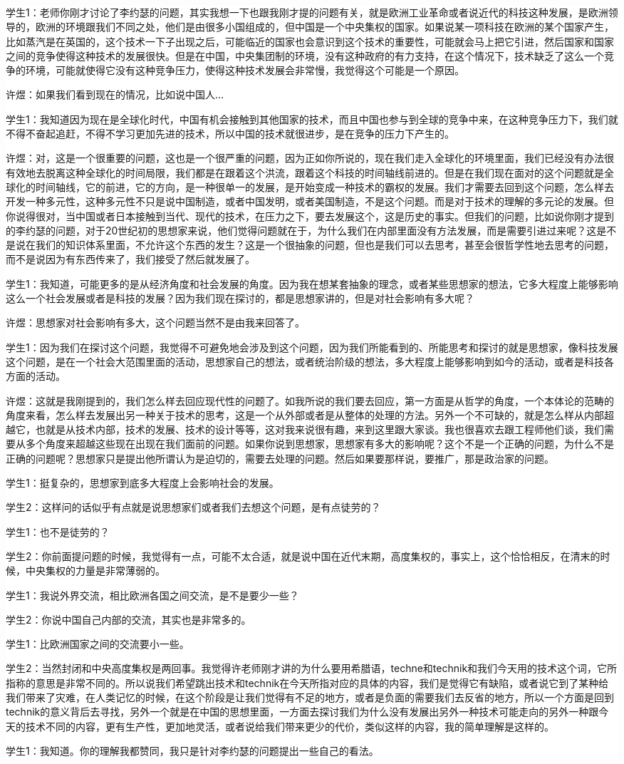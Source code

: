   <p>
   学生1：老师你刚才讨论了李约瑟的问题，其实我想一下也跟我刚才提的问题有关，就是欧洲工业革命或者说近代的科技这种发展，是欧洲领导的，欧洲的环境跟我们不同之处，他们是由很多小国组成的，但中国是一个中央集权的国家。如果说某一项科技在欧洲的某个国家产生，比如蒸汽是在英国的，这个技术一下子出现之后，可能临近的国家也会意识到这个技术的重要性，可能就会马上把它引进，然后国家和国家之间的竞争使得这种技术的发展很快。但是在中国，中央集团制的环境，没有这种政府的有力支持，在这个情况下，技术缺乏了这么一个竞争的环境，可能就使得它没有这种竞争压力，使得这种技术发展会非常慢，我觉得这个可能是一个原因。
  </p>
  <p>
   许煜：如果我们看到现在的情况，比如说中国人…
  </p>
  <p>
   学生1：我知道因为现在是全球化时代，中国有机会接触到其他国家的技术，而且中国也参与到全球的竞争中来，在这种竞争压力下，我们就不得不奋起追赶，不得不学习更加先进的技术，所以中国的技术就很进步，是在竞争的压力下产生的。
  </p>
  <p>
   许煜：对，这是一个很重要的问题，这也是一个很严重的问题，因为正如你所说的，现在我们走入全球化的环境里面，我们已经没有办法很有效地去脱离这种全球化的时间局限，我们都是在跟着这个洪流，跟着这个科技的时间轴线前进的。但是在我们现在面对的这个问题就是全球化的时间轴线，它的前进，它的方向，是一种很单一的发展，是开始变成一种技术的霸权的发展。我们才需要去回到这个问题，怎么样去开发一种多元性，这种多元性不只是说中国制造，或者中国发明，或者美国制造，不是这个问题。而是对于技术的理解的多元论的发展。但你说得很对，当中国或者日本接触到当代、现代的技术，在压力之下，要去发展这个，这是历史的事实。但我们的问题，比如说你刚才提到的李约瑟的问题，对于20世纪初的思想家来说，他们觉得问题就在于，为什么我们在内部里面没有方法发展，而是需要引进过来呢？这是不是说在我们的知识体系里面，不允许这个东西的发生？这是一个很抽象的问题，但也是我们可以去思考，甚至会很哲学性地去思考的问题，而不是说因为有东西传来了，我们接受了然后就发展了。
  </p>
  <p>
   学生1：我知道，可能更多的是从经济角度和社会发展的角度。因为我在想某套抽象的理念，或者某些思想家的想法，它多大程度上能够影响这么一个社会发展或者是科技的发展？因为我们现在探讨的，都是思想家讲的，但是对社会影响有多大呢？
  </p>
  <p>
   许煜：思想家对社会影响有多大，这个问题当然不是由我来回答了。
  </p>
  <p>
   学生1：因为我们在探讨这个问题，我觉得不可避免地会涉及到这个问题，因为我们所能看到的、所能思考和探讨的就是思想家，像科技发展这个问题，是在一个社会大范围里面的活动，思想家自己的想法，或者统治阶级的想法，多大程度上能够影响到如今的活动，或者是科技各方面的活动。
  </p>
  <p>
   许煜：这就是我刚提到的，我们怎么样去回应现代性的问题了。如我所说的我们要去回应，第一方面是从哲学的角度，一个本体论的范畴的角度来看，怎么样去发展出另一种关于技术的思考，这是一个从外部或者是从整体的处理的方法。另外一个不可缺的，就是怎么样从内部超越它，也就是从技术内部，技术的发展、技术的设计等等，这对我来说很有趣，来到这里跟大家谈。我也很喜欢去跟工程师他们谈，我们需要从多个角度来超越这些现在出现在我们面前的问题。如果你说到思想家，思想家有多大的影响呢？这个不是一个正确的问题，为什么不是正确的问题呢？思想家只是提出他所谓认为是迫切的，需要去处理的问题。然后如果要那样说，要推广，那是政治家的问题。
  </p>
  <p>
   学生1：挺复杂的，思想家到底多大程度上会影响社会的发展。
  </p>
  <p>
   学生2：这样问的话似乎有点就是说思想家们或者我们去想这个问题，是有点徒劳的？
  </p>
  <p>
   学生1：也不是徒劳的？
  </p>
  <p>
   学生2：你前面提问题的时候，我觉得有一点，可能不太合适，就是说中国在近代末期，高度集权的，事实上，这个恰恰相反，在清末的时候，中央集权的力量是非常薄弱的。
  </p>
  <p>
   学生1：我说外界交流，相比欧洲各国之间交流，是不是要少一些？
  </p>
  <p>
   学生2：你说中国自己内部的交流，其实也是非常多的。
  </p>
  <p>
   学生1：比欧洲国家之间的交流要小一些。
  </p>
  <p>
   学生2：当然封闭和中央高度集权是两回事。我觉得许老师刚才讲的为什么要用希腊语，techne和technik和我们今天用的技术这个词，它所指称的意思是非常不同的。所以说我们希望跳出技术和technik在今天所指对应的具体的内容，我们是觉得它有缺陷，或者说它到了某种给我们带来了灾难，在人类记忆的时候，在这个阶段是让我们觉得有不足的地方，或者是负面的需要我们去反省的地方，所以一个方面是回到technik的意义背后去寻找，另外一个就是在中国的思想里面，一方面去探讨我们为什么没有发展出另外一种技术可能走向的另外一种跟今天的技术不同的内容，更有生产性，更加地灵活，或者说给我们带来更少的代价，类似这样的内容，我的简单理解是这样的。
  </p>
  <p>
   学生1：我知道。你的理解我都赞同，我只是针对李约瑟的问题提出一些自己的看法。